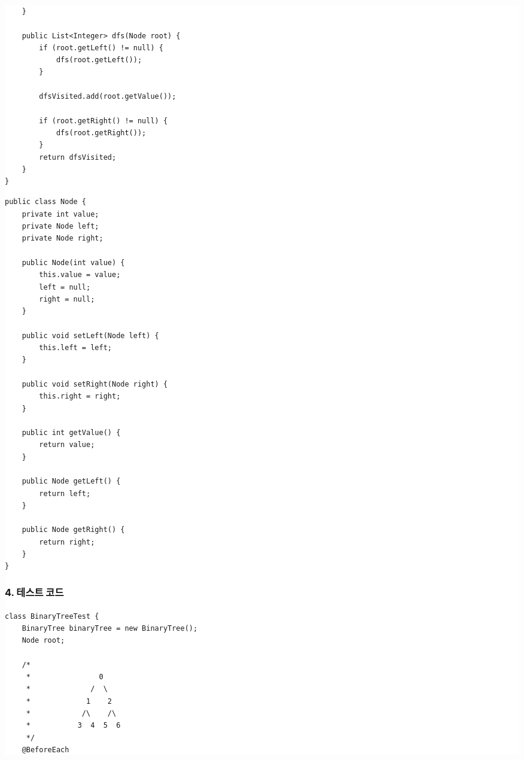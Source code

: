 ```
    }

    public List<Integer> dfs(Node root) {
        if (root.getLeft() != null) {
            dfs(root.getLeft());
        }

        dfsVisited.add(root.getValue());

        if (root.getRight() != null) {
            dfs(root.getRight());
        }
        return dfsVisited;
    }
}
```
```
public class Node {
    private int value;
    private Node left;
    private Node right;

    public Node(int value) {
        this.value = value;
        left = null;
        right = null;
    }

    public void setLeft(Node left) {
        this.left = left;
    }

    public void setRight(Node right) {
        this.right = right;
    }

    public int getValue() {
        return value;
    }

    public Node getLeft() {
        return left;
    }

    public Node getRight() {
        return right;
    }
}
```
### 4. 테스트 코드 
```
class BinaryTreeTest {
    BinaryTree binaryTree = new BinaryTree();
    Node root;

    /*
     *                0
     *              /  \
     *             1    2
     *            /\    /\
     *           3  4  5  6
     */
    @BeforeEach
```